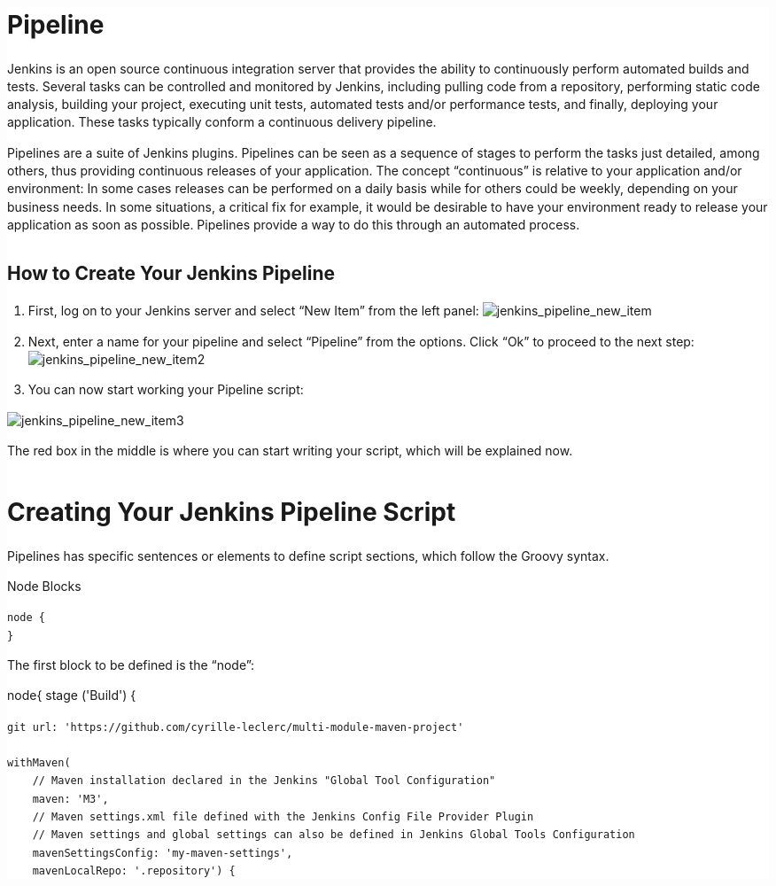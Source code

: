 
# Pipeline

Jenkins is an open source continuous integration server that provides the ability to continuously perform automated builds and tests. Several tasks can be controlled and monitored by Jenkins, including pulling code from a repository, performing static code analysis, building your project, executing unit tests, automated tests and/or performance tests, and finally, deploying your application. These tasks typically conform a continuous delivery pipeline.

 Pipelines are a suite of Jenkins plugins. Pipelines can be seen as a sequence of stages to perform the tasks just detailed, among others, thus providing continuous releases of your application. The concept “continuous” is relative to your application and/or environment: In some cases releases can be performed on a daily basis while for others could be weekly, depending on your business needs. In some situations, a critical fix for example, it would be desirable to have your environment ready to release your application as soon as possible. Pipelines provide a way to do this through an automated process.

## How to Create Your Jenkins Pipeline
1. First, log on to your Jenkins server and select “New Item” from the left panel:
![jenkins_pipeline_new_item](https://cdn2.hubspot.net/hubfs/208250/Blog_Images/pipe1.png)

2. Next, enter a name for your pipeline and select “Pipeline” from the options. Click “Ok” to proceed to the next step:
![jenkins_pipeline_new_item2](https://cdn2.hubspot.net/hubfs/208250/Blog_Images/pipe2.png)
3. You can now start working your Pipeline script:

![jenkins_pipeline_new_item3](https://cdn2.hubspot.net/hubfs/208250/Blog_Images/pipe3.png)

The red box in the middle is where you can start writing your script, which will be explained now.

# Creating Your Jenkins Pipeline Script
 
Pipelines has specific sentences or elements to define script sections, which follow the Groovy syntax.

Node Blocks
```console
node {
}
```

The first block to be defined is the “node”:

node{
  stage ('Build') {
 
    git url: 'https://github.com/cyrille-leclerc/multi-module-maven-project'
 
    withMaven(
        // Maven installation declared in the Jenkins "Global Tool Configuration"
        maven: 'M3',
        // Maven settings.xml file defined with the Jenkins Config File Provider Plugin
        // Maven settings and global settings can also be defined in Jenkins Global Tools Configuration
        mavenSettingsConfig: 'my-maven-settings',
        mavenLocalRepo: '.repository') {
 
